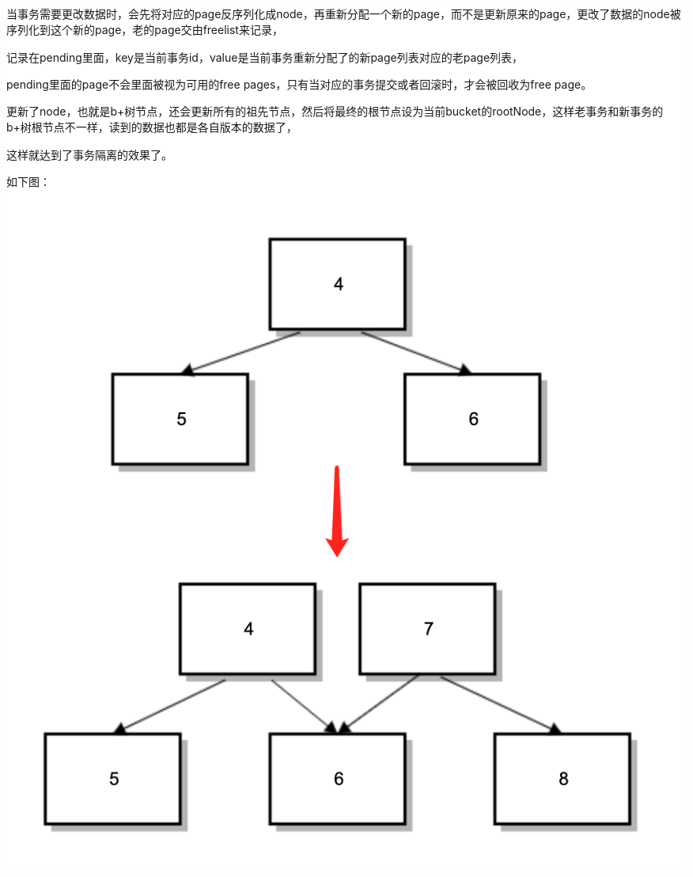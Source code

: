 当事务需要更改数据时，会先将对应的page反序列化成node，再重新分配一个新的page，而不是更新原来的page，更改了数据的node被序列化到这个新的page，老的page交由freelist来记录，

记录在pending里面，key是当前事务id，value是当前事务重新分配了的新page列表对应的老page列表，

pending里面的page不会里面被视为可用的free pages，只有当对应的事务提交或者回滚时，才会被回收为free page。

更新了node，也就是b+树节点，还会更新所有的祖先节点，然后将最终的根节点设为当前bucket的rootNode，这样老事务和新事务的b+树根节点不一样，读到的数据也都是各自版本的数据了，

这样就达到了事务隔离的效果了。


如下图：

![](./boltimgs/pages-update.png)
